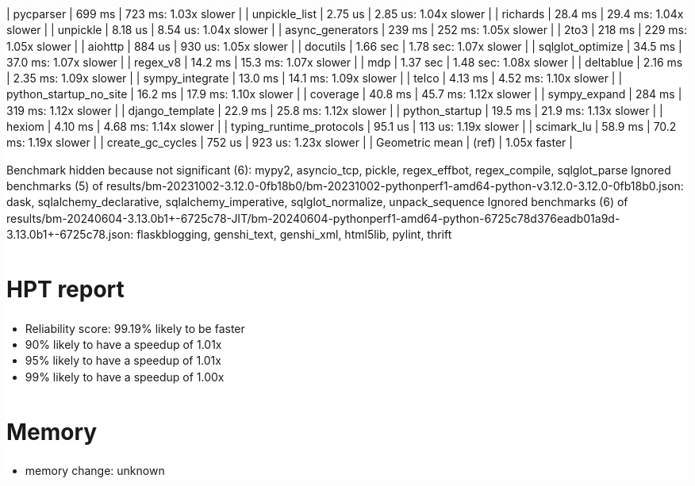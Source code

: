 | pycparser                  | 699 ms                                                      | 723 ms: 1.03x slower                                                        |
| unpickle_list              | 2.75 us                                                     | 2.85 us: 1.04x slower                                                       |
| richards                   | 28.4 ms                                                     | 29.4 ms: 1.04x slower                                                       |
| unpickle                   | 8.18 us                                                     | 8.54 us: 1.04x slower                                                       |
| async_generators           | 239 ms                                                      | 252 ms: 1.05x slower                                                        |
| 2to3                       | 218 ms                                                      | 229 ms: 1.05x slower                                                        |
| aiohttp                    | 884 us                                                      | 930 us: 1.05x slower                                                        |
| docutils                   | 1.66 sec                                                    | 1.78 sec: 1.07x slower                                                      |
| sqlglot_optimize           | 34.5 ms                                                     | 37.0 ms: 1.07x slower                                                       |
| regex_v8                   | 14.2 ms                                                     | 15.3 ms: 1.07x slower                                                       |
| mdp                        | 1.37 sec                                                    | 1.48 sec: 1.08x slower                                                      |
| deltablue                  | 2.16 ms                                                     | 2.35 ms: 1.09x slower                                                       |
| sympy_integrate            | 13.0 ms                                                     | 14.1 ms: 1.09x slower                                                       |
| telco                      | 4.13 ms                                                     | 4.52 ms: 1.10x slower                                                       |
| python_startup_no_site     | 16.2 ms                                                     | 17.9 ms: 1.10x slower                                                       |
| coverage                   | 40.8 ms                                                     | 45.7 ms: 1.12x slower                                                       |
| sympy_expand               | 284 ms                                                      | 319 ms: 1.12x slower                                                        |
| django_template            | 22.9 ms                                                     | 25.8 ms: 1.12x slower                                                       |
| python_startup             | 19.5 ms                                                     | 21.9 ms: 1.13x slower                                                       |
| hexiom                     | 4.10 ms                                                     | 4.68 ms: 1.14x slower                                                       |
| typing_runtime_protocols   | 95.1 us                                                     | 113 us: 1.19x slower                                                        |
| scimark_lu                 | 58.9 ms                                                     | 70.2 ms: 1.19x slower                                                       |
| create_gc_cycles           | 752 us                                                      | 923 us: 1.23x slower                                                        |
| Geometric mean             | (ref)                                                       | 1.05x faster                                                                |

Benchmark hidden because not significant (6): mypy2, asyncio_tcp, pickle, regex_effbot, regex_compile, sqlglot_parse
Ignored benchmarks (5) of results/bm-20231002-3.12.0-0fb18b0/bm-20231002-pythonperf1-amd64-python-v3.12.0-3.12.0-0fb18b0.json: dask, sqlalchemy_declarative, sqlalchemy_imperative, sqlglot_normalize, unpack_sequence
Ignored benchmarks (6) of results/bm-20240604-3.13.0b1+-6725c78-JIT/bm-20240604-pythonperf1-amd64-python-6725c78d376eadb01a9d-3.13.0b1+-6725c78.json: flaskblogging, genshi_text, genshi_xml, html5lib, pylint, thrift

# HPT report

- Reliability score: 99.19% likely to be faster
- 90% likely to have a speedup of 1.01x
- 95% likely to have a speedup of 1.01x
- 99% likely to have a speedup of 1.00x

# Memory
- memory change: unknown